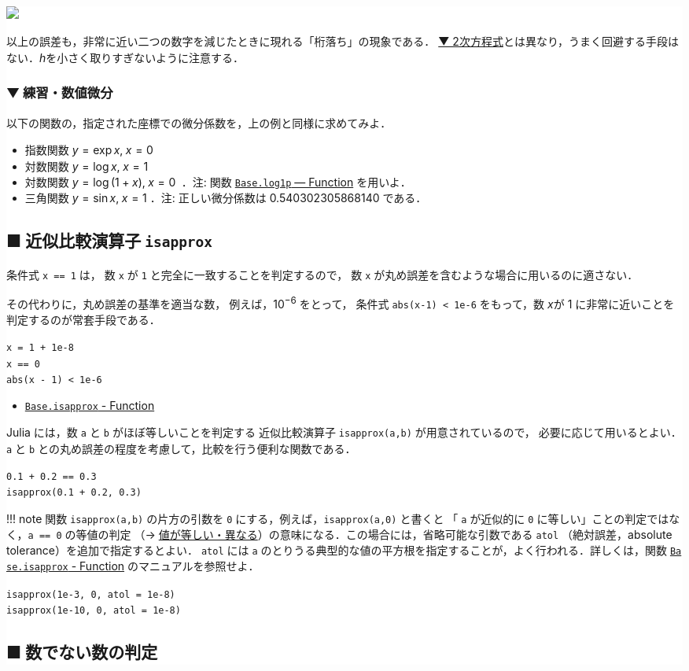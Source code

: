 ![](ch07-df2-plot.svg)

以上の誤差も，非常に近い二つの数字を減じたときに現れる「桁落ち」の現象である．
[▼ 2次方程式](@ref)とは異なり，うまく回避する手段はない．$h$を小さく取りすぎないように注意する．

### ▼ 練習・数値微分

以下の関数の，指定された座標での微分係数を，上の例と同様に求めてみよ．

* 指数関数 $y = \exp{x}, \; x = 0$
* 対数関数 $y = \log{x}, \; x = 1$
* 対数関数 $y = \log\left(1+x\right), \; x = 0 \;$ ．注: 関数 [`Base.log1p` — Function](https://docs.julialang.org/en/v1.8/base/math/#Base.log1p) を用いよ．
* 三角関数 $y = \sin{x}, \; x = 1$ ．注: 正しい微分係数は $0.540302305868140$ である．


## ■ 近似比較演算子 `isapprox`

条件式 `x == 1` は，
数 `x` が `1` と完全に一致することを判定するので，
数 `x` が丸め誤差を含むような場合に用いるのに適さない．

その代わりに，丸め誤差の基準を適当な数，
例えば，$10^{-6}$ をとって，
条件式 `abs(x-1) < 1e-6` をもって，数 $x$が $1$ に非常に近いことを判定するのが常套手段である．

```@repl
x = 1 + 1e-8
x == 0
abs(x - 1) < 1e-6
```


* [`Base.isapprox` - Function](https://docs.julialang.org/en/v1.8/base/math/#Base.isapprox)

Julia には，数 `a` と `b` がほぼ等しいことを判定する
近似比較演算子 `isapprox(a,b)` が用意されているので，
必要に応じて用いるとよい． `a` と `b` との丸め誤差の程度を考慮して，比較を行う便利な関数である．

```@repl
0.1 + 0.2 == 0.3
isapprox(0.1 + 0.2, 0.3)
```

!!! note
    関数 `isapprox(a,b)` の片方の引数を `0` にする，例えば，`isapprox(a,0)` と書くと 「 `a` が近似的に `0` に等しい」ことの判定ではなく，`a == 0` の等値の判定 （→ [値が等しい・異なる](@ref)）の意味になる．この場合には，省略可能な引数である `atol` （絶対誤差，absolute tolerance）を追加で指定するとよい． `atol` には `a` のとりうる典型的な値の平方根を指定することが，よく行われる．詳しくは，関数 [`Base.isapprox` - Function](https://docs.julialang.org/en/v1.8/base/math/#Base.isapprox) のマニュアルを参照せよ．

```@repl
isapprox(1e-3, 0, atol = 1e-8)
isapprox(1e-10, 0, atol = 1e-8)
```



## ■ 数でない数の判定
